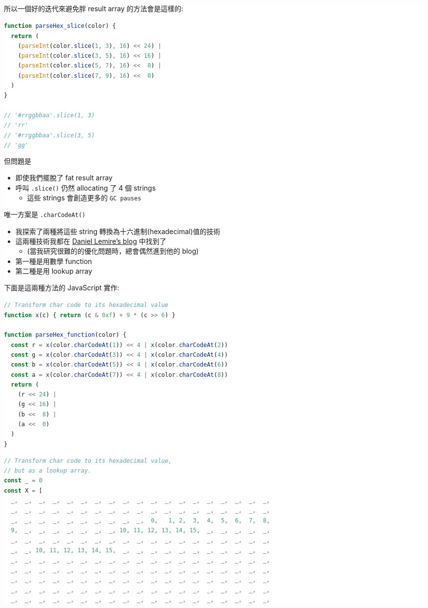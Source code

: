 所以一個好的迭代來避免胖 result array 的方法會是這樣的: 

```js
function parseHex_slice(color) {
  return (
    (parseInt(color.slice(1, 3), 16) << 24) |
    (parseInt(color.slice(3, 5), 16) << 16) |
    (parseInt(color.slice(5, 7), 16) <<  8) |
    (parseInt(color.slice(7, 9), 16) <<  0)
  )
}

// '#rrggbbaa'.slice(1, 3)
// 'rr'
// '#rrggbbaa'.slice(3, 5)
// 'gg'
```

但問題是
- 即使我們擺脫了 fat result array
- 呼叫 `.slice()` 仍然 allocating 了 4 個 strings
  - 這些 strings 會創造更多的 `GC pauses`


唯一方案是 `.charCodeAt()`
- 我探索了兩種將這些 string 轉換為十六進制(hexadecimal)值的技術
- 這兩種技術我都在 [Daniel Lemire’s blog](https://lemire.me/blog/2019/04/17/parsing-short-hexadecimal-strings-efficiently/) 中找到了
  - (當我研究很難的的優化問題時，總會偶然進到他的 blog)
- 第一種是用數學 function
- 第二種是用 lookup array

下面是這兩種方法的 JavaScript 實作: 
```js
// Transform char code to its hexadecimal value
function x(c) { return (c & 0xf) + 9 * (c >> 6) }
 
function parseHex_function(color) {
  const r = x(color.charCodeAt(1)) << 4 | x(color.charCodeAt(2))
  const g = x(color.charCodeAt(3)) << 4 | x(color.charCodeAt(4))
  const b = x(color.charCodeAt(5)) << 4 | x(color.charCodeAt(6))
  const a = x(color.charCodeAt(7)) << 4 | x(color.charCodeAt(8))
  return (
    (r << 24) |
    (g << 16) |
    (b <<  8) |
    (a <<  0)
  )
}
```

```js
// Transform char code to its hexadecimal value,
// but as a lookup array.
const _ = 0
const X = [
  _,  _,  _,  _,  _,  _,  _,  _,  _,  _,  _,  _,  _,  _,  _,  _,  _,  _,  _,
  _,  _,  _,  _,  _,  _,  _,  _,  _,  _,  _,  _,  _,  _,  _,  _,  _,  _,  _,
  _,  _,  _,  _,  _,  _,  _,  _,  _,  _,  0,   1, 2,  3,  4,  5,  6,  7,  8,
  9,  _,  _,  _,  _,  _,  _,  _, 10, 11, 12, 13, 14, 15,  _,  _,  _,  _,  _,
  _,  _,  _,  _,  _,  _,  _,  _,  _,  _,  _,  _,  _,  _,  _,  _,  _,  _,  _,
  _,  _, 10, 11, 12, 13, 14, 15,  _,  _,  _,  _,  _,  _,  _,  _,  _,  _,  _,
  _,  _,  _,  _,  _,  _,  _,  _,  _,  _,  _,  _,  _,  _,  _,  _,  _,  _,  _,
  _,  _,  _,  _,  _,  _,  _,  _,  _,  _,  _,  _,  _,  _,  _,  _,  _,  _,  _,
  _,  _,  _,  _,  _,  _,  _,  _,  _,  _,  _,  _,  _,  _,  _,  _,  _,  _,  _,
  _,  _,  _,  _,  _,  _,  _,  _,  _,  _,  _,  _,  _,  _,  _,  _,  _,  _,  _,
  _,  _,  _,  _,  _,  _,  _,  _,  _,  _,  _,  _,  _,  _,  _,  _,  _,  _,  _,
```
